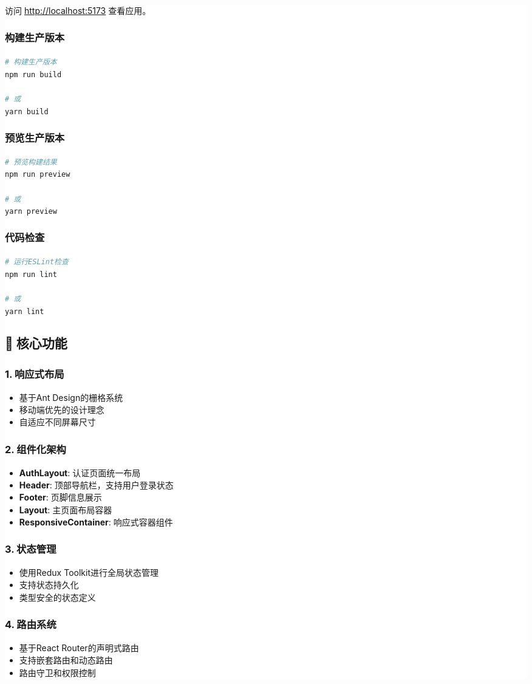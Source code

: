 访问 [http://localhost:5173](http://localhost:5173) 查看应用。

### 构建生产版本

```bash
# 构建生产版本
npm run build

# 或
yarn build
```

### 预览生产版本

```bash
# 预览构建结果
npm run preview

# 或
yarn preview
```

### 代码检查

```bash
# 运行ESLint检查
npm run lint

# 或
yarn lint
```

## 🎯 核心功能

### 1. 响应式布局
- 基于Ant Design的栅格系统
- 移动端优先的设计理念
- 自适应不同屏幕尺寸

### 2. 组件化架构
- **AuthLayout**: 认证页面统一布局
- **Header**: 顶部导航栏，支持用户登录状态
- **Footer**: 页脚信息展示
- **Layout**: 主页面布局容器
- **ResponsiveContainer**: 响应式容器组件

### 3. 状态管理
- 使用Redux Toolkit进行全局状态管理
- 支持状态持久化
- 类型安全的状态定义

### 4. 路由系统
- 基于React Router的声明式路由
- 支持嵌套路由和动态路由
- 路由守卫和权限控制
